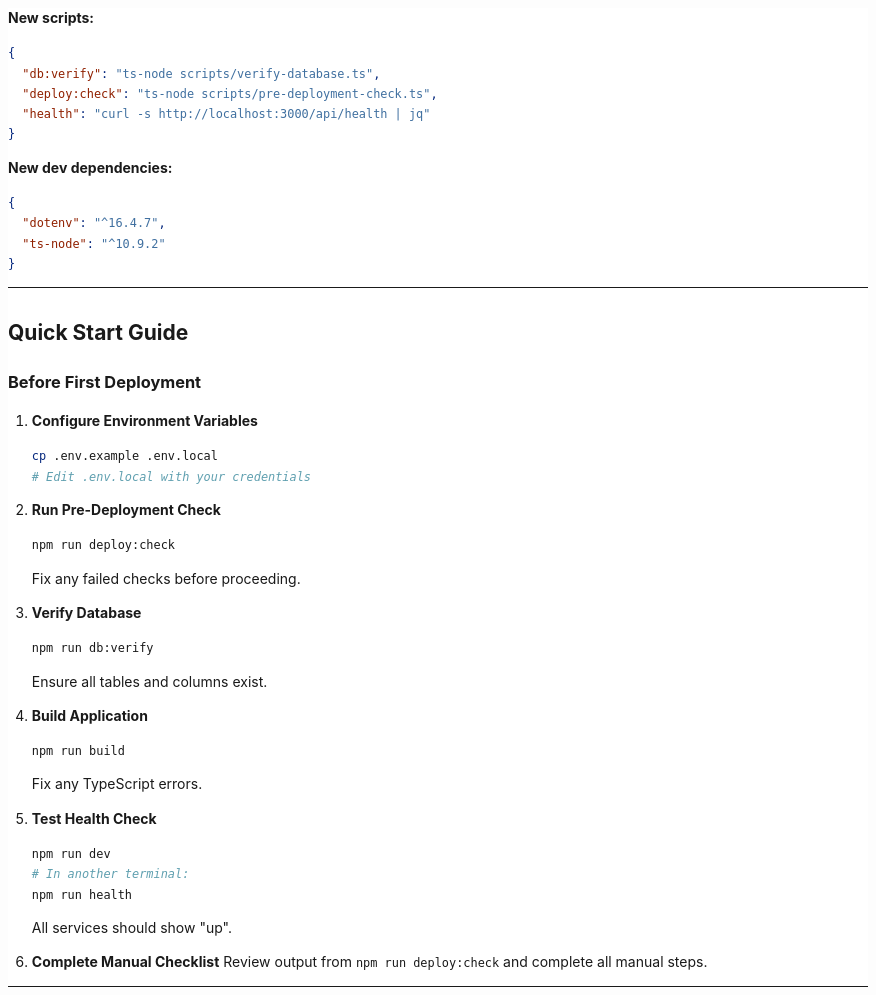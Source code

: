 **New scripts:**
```json
{
  "db:verify": "ts-node scripts/verify-database.ts",
  "deploy:check": "ts-node scripts/pre-deployment-check.ts",
  "health": "curl -s http://localhost:3000/api/health | jq"
}
```

**New dev dependencies:**
```json
{
  "dotenv": "^16.4.7",
  "ts-node": "^10.9.2"
}
```

---

## Quick Start Guide

### Before First Deployment

1. **Configure Environment Variables**
   ```bash
   cp .env.example .env.local
   # Edit .env.local with your credentials
   ```

2. **Run Pre-Deployment Check**
   ```bash
   npm run deploy:check
   ```
   Fix any failed checks before proceeding.

3. **Verify Database**
   ```bash
   npm run db:verify
   ```
   Ensure all tables and columns exist.

4. **Build Application**
   ```bash
   npm run build
   ```
   Fix any TypeScript errors.

5. **Test Health Check**
   ```bash
   npm run dev
   # In another terminal:
   npm run health
   ```
   All services should show "up".

6. **Complete Manual Checklist**
   Review output from `npm run deploy:check` and complete all manual steps.

---
